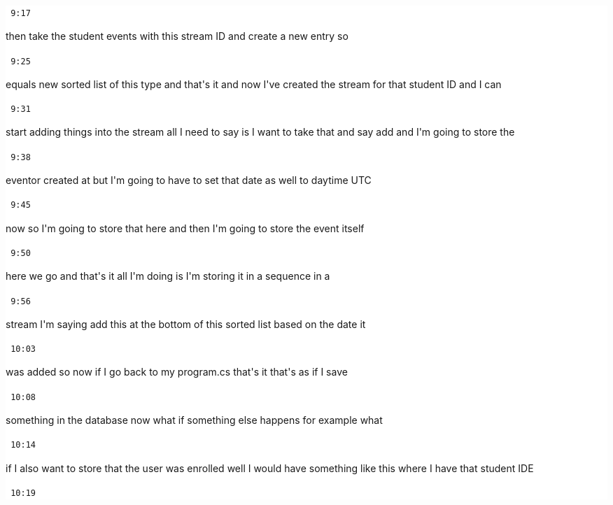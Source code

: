 ```timestamp
 9:17
```

then take the student events with this stream ID and create a new entry so

```timestamp
 9:25
```

equals new sorted list of this type and that's it and now I've created the stream for that student ID and I can

```timestamp
 9:31
```

start adding things into the stream all I need to say is I want to take that and say add and I'm going to store the

```timestamp
 9:38
```

eventor created at but I'm going to have to set that date as well to daytime UTC

```timestamp
 9:45
```

now so I'm going to store that here and then I'm going to store the event itself

```timestamp
 9:50
```

here we go and that's it all I'm doing is I'm storing it in a sequence in a

```timestamp
 9:56
```

stream I'm saying add this at the bottom of this sorted list based on the date it

```timestamp
 10:03
```

was added so now if I go back to my program.cs that's it that's as if I save

```timestamp
 10:08
```

something in the database now what if something else happens for example what

```timestamp
 10:14
```

if I also want to store that the user was enrolled well I would have something like this where I have that student IDE

```timestamp
 10:19
```
